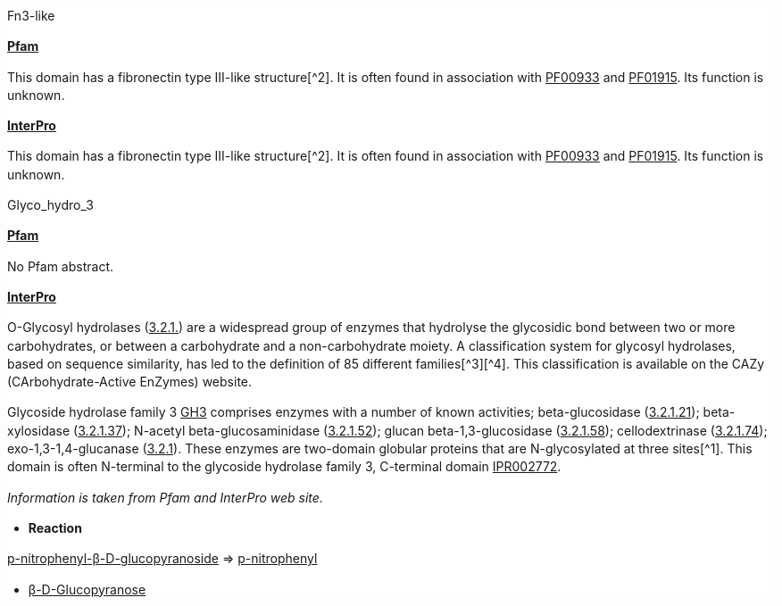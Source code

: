 Fn3-like

[**Pfam**](https://pfam.xfam.org/family/Fn3-like)

This domain has a fibronectin type III-like structure[^2]. It is often found in association
with [PF00933](https://pfam.xfam.org/family/PF00933) and [PF01915](https://pfam.xfam.org/family/PF01915). Its function
is unknown.

[**InterPro**](http://www.ebi.ac.uk/interpro/entry/InterPro/IPR026891/)

This domain has a fibronectin type III-like structure[^2]. It is often found in association
with [PF00933](http://www.ebi.ac.uk/interpro/entry/pfam/PF00933/)
and [PF01915](http://www.ebi.ac.uk/interpro/entry/pfam/PF01915/). Its function is unknown.

Glyco_hydro_3

[**Pfam**](https://pfam.xfam.org/family/Glyco_hydro_3)

No Pfam abstract.

[**InterPro**](http://www.ebi.ac.uk/interpro/entry/InterPro/IPR001764/)

O-Glycosyl hydrolases ([3.2.1.](http://www.ebi.ac.uk/intenz/query?cmd=SearchEC&ec=3.2.1.)) are a widespread group of
enzymes that hydrolyse the glycosidic bond between two or more carbohydrates, or between a carbohydrate and a
non-carbohydrate moiety. A classification system for glycosyl hydrolases, based on sequence similarity, has led to the
definition of 85 different families[^3][^4]. This classification is available on the CAZy (CArbohydrate-Active EnZymes)
website.

Glycoside hydrolase family 3 [GH3](http://www.cazy.org/fam/GH3.html) comprises enzymes with a number of known
activities; beta-glucosidase ([3.2.1.21](http://www.ebi.ac.uk/intenz/query?cmd=SearchEC&ec=3.2.1.21));
beta-xylosidase ([3.2.1.37](http://www.ebi.ac.uk/intenz/query?cmd=SearchEC&ec=3.2.1.37)); N-acetyl
beta-glucosaminidase ([3.2.1.52](http://www.ebi.ac.uk/intenz/query?cmd=SearchEC&ec=3.2.1.52)); glucan
beta-1,3-glucosidase ([3.2.1.58](http://www.ebi.ac.uk/intenz/query?cmd=SearchEC&ec=3.2.1.58));
cellodextrinase ([3.2.1.74](http://www.ebi.ac.uk/intenz/query?cmd=SearchEC&ec=3.2.1.74));
exo-1,3-1,4-glucanase ([3.2.1](http://www.ebi.ac.uk/intenz/query?cmd=SearchEC&ec=3.2.1)). These enzymes are two-domain
globular proteins that are N-glycosylated at three sites[^1]. This domain is often N-terminal to the glycoside hydrolase
family 3, C-terminal domain [IPR002772](http://www.ebi.ac.uk/interpro/entry/InterPro/IPR002772/).

*Information is taken from Pfam and InterPro web site.*

- **Reaction**

[p-nitrophenyl-β-D-glucopyranoside](https://pubchem.ncbi.nlm.nih.gov/compound/4-Nitrophenyl-beta-D-glucopyranoside)
&rArr; [p-nitrophenyl](https://pubchem.ncbi.nlm.nih.gov/compound/p-nitrophenyl)
+ [β-D-Glucopyranose](https://pubchem.ncbi.nlm.nih.gov/compound/64689)
